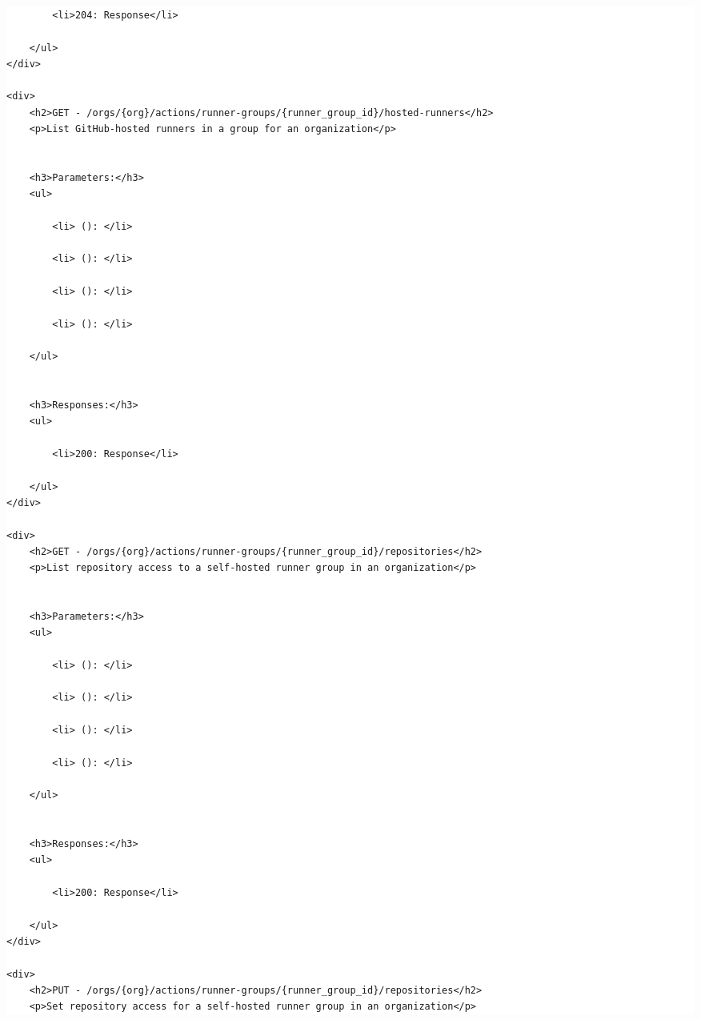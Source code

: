             <li>204: Response</li>

        </ul>
    </div>

    <div>
        <h2>GET - /orgs/{org}/actions/runner-groups/{runner_group_id}/hosted-runners</h2>
        <p>List GitHub-hosted runners in a group for an organization</p>


        <h3>Parameters:</h3>
        <ul>

            <li> (): </li>

            <li> (): </li>

            <li> (): </li>

            <li> (): </li>

        </ul>


        <h3>Responses:</h3>
        <ul>

            <li>200: Response</li>

        </ul>
    </div>

    <div>
        <h2>GET - /orgs/{org}/actions/runner-groups/{runner_group_id}/repositories</h2>
        <p>List repository access to a self-hosted runner group in an organization</p>


        <h3>Parameters:</h3>
        <ul>

            <li> (): </li>

            <li> (): </li>

            <li> (): </li>

            <li> (): </li>

        </ul>


        <h3>Responses:</h3>
        <ul>

            <li>200: Response</li>

        </ul>
    </div>

    <div>
        <h2>PUT - /orgs/{org}/actions/runner-groups/{runner_group_id}/repositories</h2>
        <p>Set repository access for a self-hosted runner group in an organization</p>
